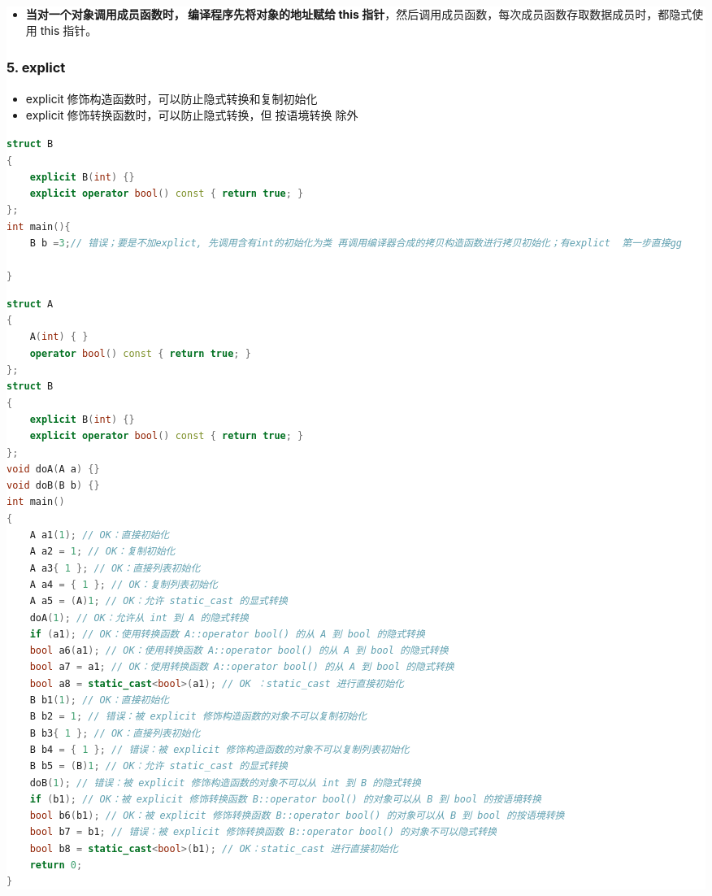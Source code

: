 - **当对一个对象调用成员函数时， 编译程序先将对象的地址赋给 this 指针**，然后调用成员函数，每次成员函数存取数据成员时，都隐式使用 this 指针。

### 5. explict
- explicit 修饰构造函数时，可以防止隐式转换和复制初始化
- explicit 修饰转换函数时，可以防止隐式转换，但 按语境转换 除外

```C++
struct B
{
	explicit B(int) {}
	explicit operator bool() const { return true; }
};
int main(){
    B b =3;// 错误；要是不加explict, 先调用含有int的初始化为类 再调用编译器合成的拷贝构造函数进行拷贝初始化；有explict  第一步直接gg
    
}
```
```C++
struct A
{
    A(int) { }
    operator bool() const { return true; }
};
struct B
{
    explicit B(int) {}
    explicit operator bool() const { return true; }
};
void doA(A a) {}
void doB(B b) {}
int main()
{
    A a1(1); // OK：直接初始化
    A a2 = 1; // OK：复制初始化
    A a3{ 1 }; // OK：直接列表初始化
    A a4 = { 1 }; // OK：复制列表初始化
    A a5 = (A)1; // OK：允许 static_cast 的显式转换
    doA(1); // OK：允许从 int 到 A 的隐式转换
    if (a1); // OK：使用转换函数 A::operator bool() 的从 A 到 bool 的隐式转换
    bool a6(a1); // OK：使用转换函数 A::operator bool() 的从 A 到 bool 的隐式转换
    bool a7 = a1; // OK：使用转换函数 A::operator bool() 的从 A 到 bool 的隐式转换
    bool a8 = static_cast<bool>(a1); // OK ：static_cast 进行直接初始化
    B b1(1); // OK：直接初始化
    B b2 = 1; // 错误：被 explicit 修饰构造函数的对象不可以复制初始化
    B b3{ 1 }; // OK：直接列表初始化
    B b4 = { 1 }; // 错误：被 explicit 修饰构造函数的对象不可以复制列表初始化
    B b5 = (B)1; // OK：允许 static_cast 的显式转换
    doB(1); // 错误：被 explicit 修饰构造函数的对象不可以从 int 到 B 的隐式转换
    if (b1); // OK：被 explicit 修饰转换函数 B::operator bool() 的对象可以从 B 到 bool 的按语境转换
    bool b6(b1); // OK：被 explicit 修饰转换函数 B::operator bool() 的对象可以从 B 到 bool 的按语境转换
    bool b7 = b1; // 错误：被 explicit 修饰转换函数 B::operator bool() 的对象不可以隐式转换
    bool b8 = static_cast<bool>(b1); // OK：static_cast 进行直接初始化
	return 0;
}
```
